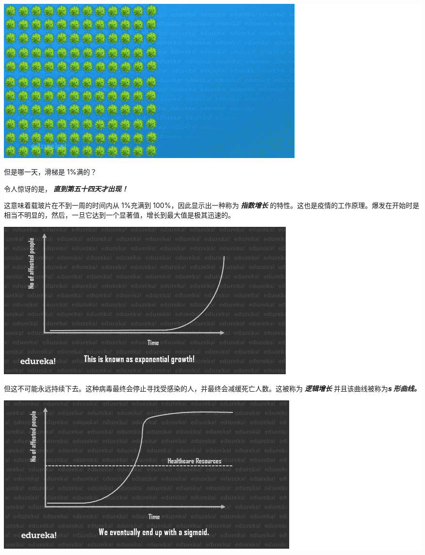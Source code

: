 ![](img/b054b3c31fe00194dffb168e530d63bd.png)

但是哪一天，滑梯是 1%满的？

令人惊讶的是， ***直到第五十四天才出现！***

这意味着载玻片在不到一周的时间内从 1%充满到 100%，因此显示出一种称为 ***指数增长*** 的特性。这也是疫情的工作原理。爆发在开始时是相当不明显的，然后，一旦它达到一个显著值，增长到最大值是极其迅速的。

![](img/64a16dd78e254ab98d2b1f7cef07031c.png)

但这不可能永远持续下去。这种病毒最终会停止寻找受感染的人，并最终会减缓死亡人数。这被称为 ***逻辑增长*** 并且该曲线被称为***s 形曲线。***

![](img/88843b68cdc2ade5eefa4622af7bece3.png)
